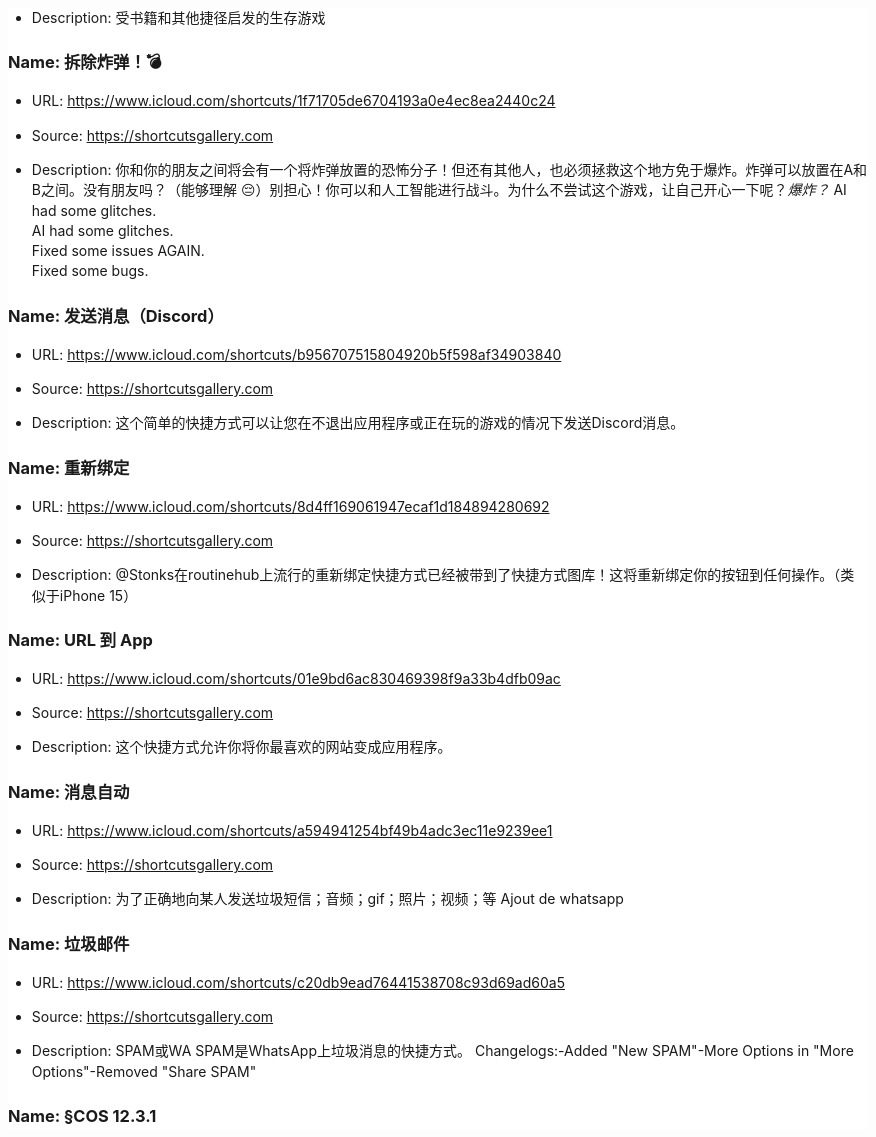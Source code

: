 - Description: 受书籍和其他捷径启发的生存游戏

### Name: 拆除炸弹！💣

- URL: https://www.icloud.com/shortcuts/1f71705de6704193a0e4ec8ea2440c24

- Source: https://shortcutsgallery.com

- Description: 你和你的朋友之间将会有一个将炸弹放置的恐怖分子！但还有其他人，也必须拯救这个地方免于爆炸。炸弹可以放置在A和B之间。没有朋友吗？（能够理解 😔）别担心！你可以和人工智能进行战斗。为什么不尝试这个游戏，让自己开心一下呢？*爆炸？*
									        	AI had some glitches.									      	  
									        	AI had some glitches.									      	  
									        	Fixed some issues AGAIN.									      	  
									        	Fixed some bugs.									      	

### Name: 发送消息（Discord）

- URL: https://www.icloud.com/shortcuts/b956707515804920b5f598af34903840

- Source: https://shortcutsgallery.com

- Description: 这个简单的快捷方式可以让您在不退出应用程序或正在玩的游戏的情况下发送Discord消息。

### Name: 重新绑定

- URL: https://www.icloud.com/shortcuts/8d4ff169061947ecaf1d184894280692

- Source: https://shortcutsgallery.com

- Description: @Stonks在routinehub上流行的重新绑定快捷方式已经被带到了快捷方式图库！这将重新绑定你的按钮到任何操作。（类似于iPhone 15）

### Name: URL 到 App

- URL: https://www.icloud.com/shortcuts/01e9bd6ac830469398f9a33b4dfb09ac

- Source: https://shortcutsgallery.com

- Description: 这个快捷方式允许你将你最喜欢的网站变成应用程序。

### Name: 消息自动

- URL: https://www.icloud.com/shortcuts/a594941254bf49b4adc3ec11e9239ee1

- Source: https://shortcutsgallery.com

- Description: 为了正确地向某人发送垃圾短信；音频；gif；照片；视频；等
									        	Ajout de whatsapp 									      	

### Name: 垃圾邮件

- URL: https://www.icloud.com/shortcuts/c20db9ead76441538708c93d69ad60a5

- Source: https://shortcutsgallery.com

- Description: SPAM或WA SPAM是WhatsApp上垃圾消息的快捷方式。
									        	Changelogs:-Added "New SPAM"-More Options in "More Options"-Removed "Share SPAM"									      	

### Name: §COS 12.3.1
